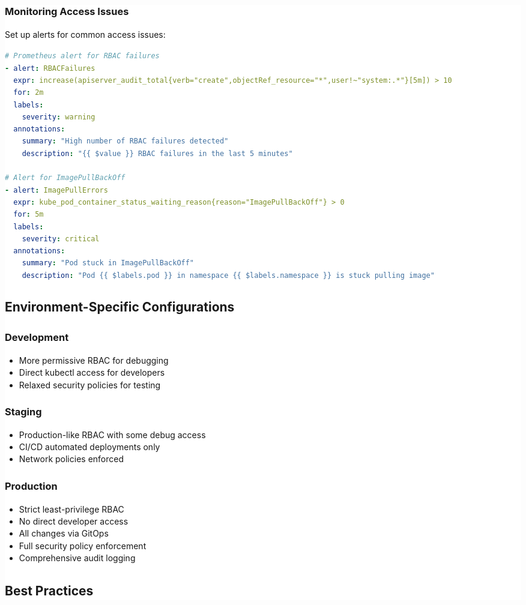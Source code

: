 ### Monitoring Access Issues

Set up alerts for common access issues:

```yaml
# Prometheus alert for RBAC failures
- alert: RBACFailures
  expr: increase(apiserver_audit_total{verb="create",objectRef_resource="*",user!~"system:.*"}[5m]) > 10
  for: 2m
  labels:
    severity: warning
  annotations:
    summary: "High number of RBAC failures detected"
    description: "{{ $value }} RBAC failures in the last 5 minutes"

# Alert for ImagePullBackOff
- alert: ImagePullErrors
  expr: kube_pod_container_status_waiting_reason{reason="ImagePullBackOff"} > 0
  for: 5m
  labels:
    severity: critical
  annotations:
    summary: "Pod stuck in ImagePullBackOff"
    description: "Pod {{ $labels.pod }} in namespace {{ $labels.namespace }} is stuck pulling image"
```

## Environment-Specific Configurations

### Development

- More permissive RBAC for debugging
- Direct kubectl access for developers
- Relaxed security policies for testing

### Staging

- Production-like RBAC with some debug access
- CI/CD automated deployments only
- Network policies enforced

### Production

- Strict least-privilege RBAC
- No direct developer access
- All changes via GitOps
- Full security policy enforcement
- Comprehensive audit logging

## Best Practices
